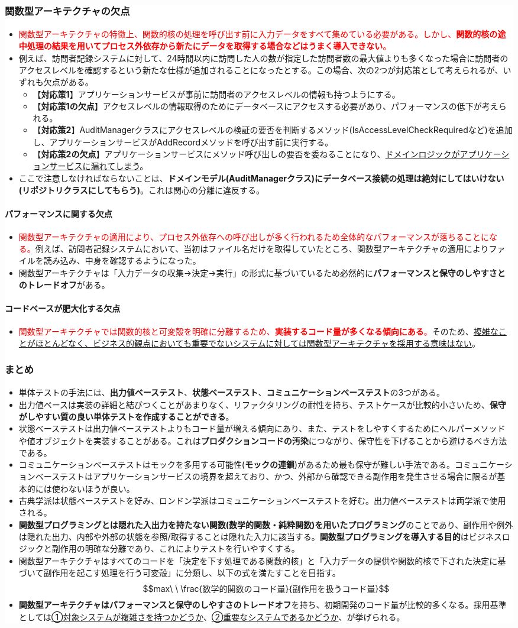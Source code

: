 <div style="page-break-before:always"></div>

### 関数型アーキテクチャの欠点

- <font color=red>関数型アーキテクチャの特徴上、関数的核の処理を呼び出す前に入力データをすべて集めている必要がある。しかし、<b>関数的核の途中処理の結果を用いてプロセス外依存から新たにデータを取得する場合などはうまく導入できない</b>。</font>
- 例えば、訪問者記録システムに対して、24時間以内に訪問した人の数が指定した訪問者数の最大値よりも多くなった場合に訪問者のアクセスレベルを確認するという新たな仕様が追加されることになったとする。この場合、次の2つが対応策として考えられるが、いずれも欠点がある。
  - 【**対応策1**】アプリケーションサービスが事前に訪問者のアクセスレベルの情報も持つようにする。
  - 【**対応策1の欠点**】アクセスレベルの情報取得のためにデータベースにアクセスする必要があり、パフォーマンスの低下が考えられる。
  - 【**対応策2**】AuditManagerクラスにアクセスレベルの検証の要否を判断するメソッド(IsAccessLevelCheckRequiredなど)を追加し、アプリケーションサービスがAddRecordメソッドを呼び出す前に実行する。
  - 【**対応策2の欠点**】アプリケーションサービスにメソッド呼び出しの要否を委ねることになり、<u>ドメインロジックがアプリケーションサービスに漏れてしまう</u>。
- ここで注意しなければならないことは、**ドメインモデル(AuditManagerクラス)にデータベース接続の処理は絶対にしてはいけない(リポジトリクラスにしてもらう)**。これは関心の分離に違反する。

#### パフォーマンスに関する欠点

- <font color=red>関数型アーキテクチャの適用により、プロセス外依存への呼び出しが多く行われるため全体的なパフォーマンスが落ちることになる。</font>例えば、訪問者記録システムにおいて、当初はファイル名だけを取得していたところ、関数型アーキテクチャの適用によりファイルを読み込み、中身を確認するようになった。
- 関数型アーキテクチャは「入力データの収集→決定→実行」の形式に基づいているため必然的に**パフォーマンスと保守のしやすさとのトレードオフ**がある。

#### コードベースが肥大化する欠点

- <font color=red>関数型アーキテクチャでは関数的核と可変殻を明確に分離するため、<b>実装するコード量が多くなる傾向にある</b>。</font>そのため、<u>複雑なことがほとんどなく、ビジネス的観点においても重要でないシステムに対しては関数型アーキテクチャを採用する意味はない</u>。

<div style="page-break-before:always"></div>

### まとめ

- 単体テストの手法には、**出力値ベーステスト**、**状態ベーステスト**、**コミュニケーションベーステスト**の3つがある。
- 出力値ベースは実装の詳細と結びつくことがあまりなく、リファクタリングの耐性を持ち、テストケースが比較的小さいため、**保守がしやすい質の良い単体テストを作成することができる**。
- 状態ベーステストは出力値ベーステストよりもコード量が増える傾向にあり、また、テストをしやすくするためにヘルパーメソッドや値オブジェクトを実装することがある。これは**プロダクションコードの汚染**につながり、保守性を下げることから避けるべき方法である。
- コミュニケーションベーステストはモックを多用する可能性(**モックの連鎖**)があるため最も保守が難しい手法である。コミュニケーションベーステストはアプリケーションサービスの境界を超えており、かつ、外部から確認できる副作用を発生させる場合に限るが基本的には使わないほうが良い。
- 古典学派は状態ベーステストを好み、ロンドン学派はコミュニケーションベーステストを好む。出力値ベーステストは両学派で使用される。
- **関数型プログラミングとは隠れた入出力を持たない関数(数学的関数・純粋関数)を用いたプログラミング**のことであり、副作用や例外は隠れた出力、内部や外部の状態を参照/取得することは隠れた入力に該当する。**関数型プログラミングを導入する目的**はビジネスロジックと副作用の明確な分離であり、これによりテストを行いやすくする。
- 関数型アーキテクチャはすべてのコードを「決定を下す処理である関数的核」と「入力データの提供や関数的核で下された決定に基づいて副作用を起こす処理を行う可変殻」に分類し、以下の式を満たすことを目指す。
$$max\ \ \frac{数学的関数のコード量}{副作用を扱うコード量}$$
- **関数型アーキテクチャはパフォーマンスと保守のしやすさのトレードオフ**を持ち、初期開発のコード量が比較的多くなる。採用基準としては<u>①対象システムが複雑さを持つかどうか</u>、<u>②重要なシステムであるかどうか</u>、が挙げられる。